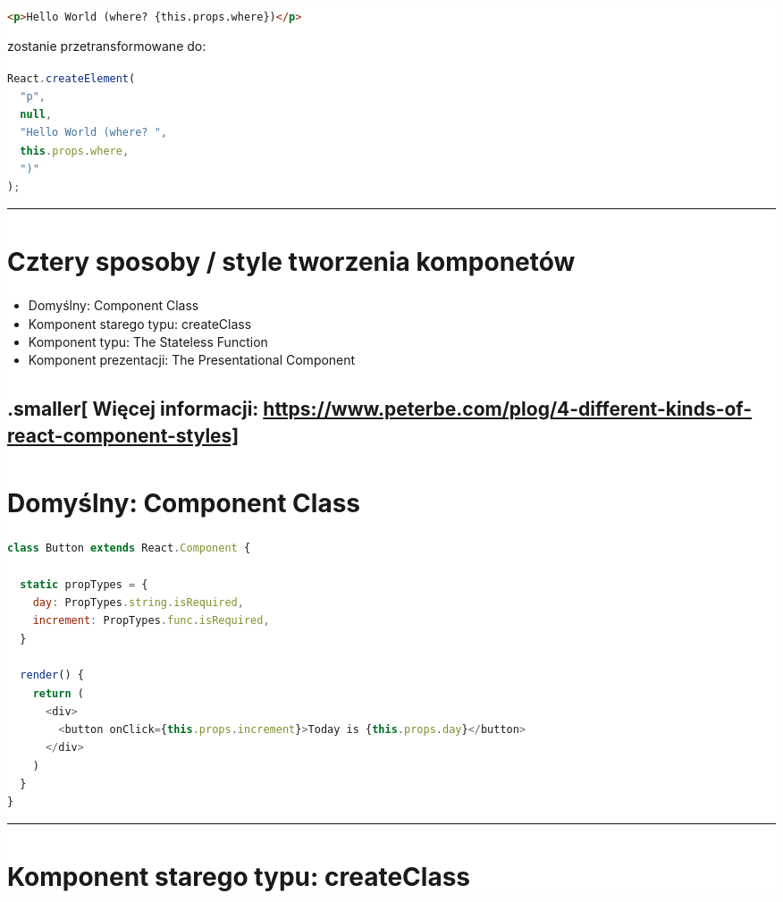 ```html
<p>Hello World (where? {this.props.where})</p>
```

zostanie przetransformowane do:

```JavaScript
React.createElement(
  "p",
  null,
  "Hello World (where? ",
  this.props.where,
  ")"
);
```
---

# Cztery sposoby / style tworzenia komponetów

* Domyślny: Component Class
* Komponent starego typu: createClass
* Komponent typu: The Stateless Function
* Komponent prezentacji: The Presentational Component

.smaller[ Więcej informacji:
https://www.peterbe.com/plog/4-different-kinds-of-react-component-styles]
---
# Domyślny: Component Class

```javascript
class Button extends React.Component {

  static propTypes = {
    day: PropTypes.string.isRequired,
    increment: PropTypes.func.isRequired,
  }

  render() {
    return (
      <div>
        <button onClick={this.props.increment}>Today is {this.props.day}</button>
      </div>
    )
  }
}
```
---

# Komponent starego typu: createClass
